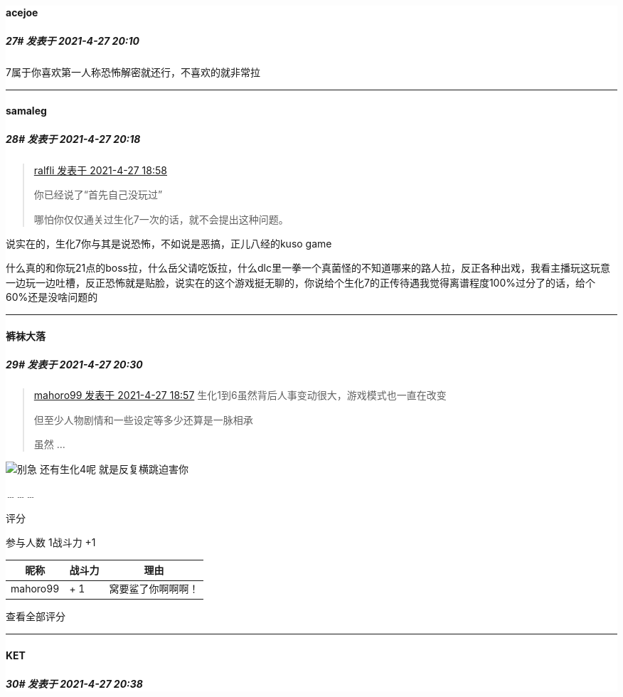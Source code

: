 ####  acejoe  
##### 27#       发表于 2021-4-27 20:10


7属于你喜欢第一人称恐怖解密就还行，不喜欢的就非常拉


*****

####  samaleg  
##### 28#       发表于 2021-4-27 20:18


<blockquote><a href="httphttps://bbs.saraba1st.com/2b/forum.php?mod=redirect&amp;goto=findpost&amp;pid=51080165&amp;ptid=2001321" target="_blank">ralfli 发表于 2021-4-27 18:58</a>

你已经说了“首先自己没玩过”

哪怕你仅仅通关过生化7一次的话，就不会提出这种问题。</blockquote>
说实在的，生化7你与其是说恐怖，不如说是恶搞，正儿八经的kuso game


什么真的和你玩21点的boss拉，什么岳父请吃饭拉，什么dlc里一拳一个真菌怪的不知道哪来的路人拉，反正各种出戏，我看主播玩这玩意一边玩一边吐槽，反正恐怖就是贴脸，说实在的这个游戏挺无聊的，你说给个生化7的正传待遇我觉得离谱程度100%过分了的话，给个60%还是没啥问题的


*****

####  裤袜大落  
##### 29#       发表于 2021-4-27 20:30


<blockquote><a href="httphttps://bbs.saraba1st.com/2b/forum.php?mod=redirect&amp;goto=findpost&amp;pid=51080158&amp;ptid=2001321" target="_blank">mahoro99 发表于 2021-4-27 18:57</a>
生化1到6虽然背后人事变动很大，游戏模式也一直在改变

但至少人物剧情和一些设定等多少还算是一脉相承

虽然 ...</blockquote>
<img src="https://static.saraba1st.com/image/smiley/face2017/067.png" referrerpolicy="no-referrer">别急 还有生化4呢 就是反复横跳迫害你


﹍﹍﹍

评分


 参与人数 1战斗力 +1

|昵称|战斗力|理由|
|----|---|---|
| mahoro99| + 1|窝要鲨了你啊啊啊！|


查看全部评分


*****

####  KET  
##### 30#       发表于 2021-4-27 20:38
